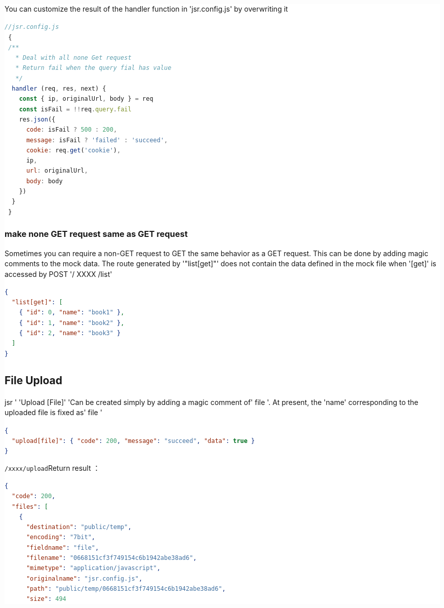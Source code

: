 You can customize the result of the handler function in 'jsr.config.js' by overwriting it

```js
//jsr.config.js
 {
 /**
   * Deal with all none Get request
   * Return fail when the query fial has value
   */
  handler (req, res, next) {
    const { ip, originalUrl, body } = req
    const isFail = !!req.query.fail
    res.json({
      code: isFail ? 500 : 200,
      message: isFail ? 'failed' : 'succeed',
      cookie: req.get('cookie'),
      ip,
      url: originalUrl,
      body: body
    })
  }
 }
```

### make none GET request same as GET request

Sometimes you can require a non-GET request to GET the same behavior as a GET request. This can be done by adding magic comments to the mock data.
The route generated by '"list[get]"' does not contain the data defined in the mock file when '[get]' is accessed by POST '/ XXXX /list'

```json
{
  "list[get]": [
    { "id": 0, "name": "book1" },
    { "id": 1, "name": "book2" },
    { "id": 2, "name": "book3" }
  ]
}
```

## File Upload

jsr ' 'Upload [File]' 'Can be created simply by adding a magic comment of' file '. At present, the 'name' corresponding to the uploaded file is fixed as' file '

```json
{
  "upload[file]": { "code": 200, "message": "succeed", "data": true }
}
```

`/xxxx/upload`Return result ：

```json
{
  "code": 200,
  "files": [
    {
      "destination": "public/temp",
      "encoding": "7bit",
      "fieldname": "file",
      "filename": "0668151cf3f749154c6b1942abe38ad6",
      "mimetype": "application/javascript",
      "originalname": "jsr.config.js",
      "path": "public/temp/0668151cf3f749154c6b1942abe38ad6",
      "size": 494
```